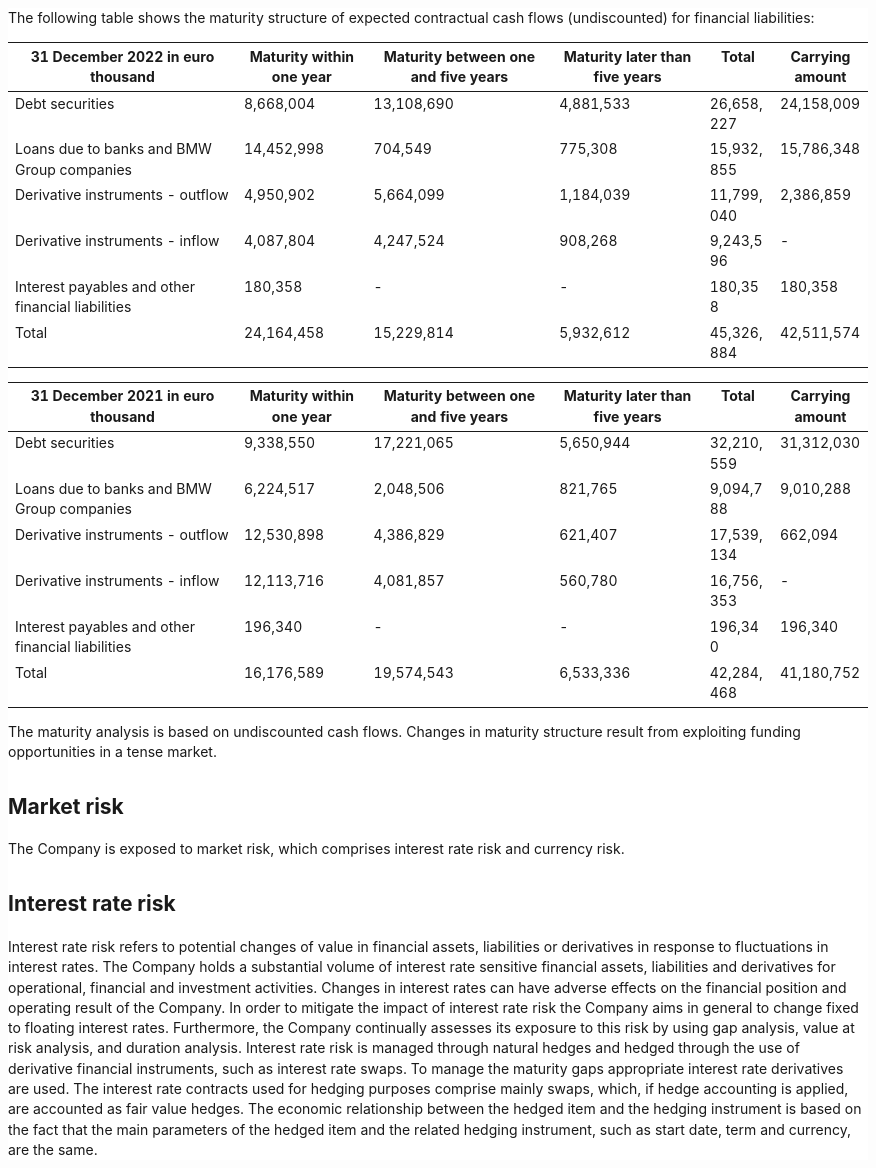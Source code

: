 The following table shows the maturity structure of expected contractual cash flows (undiscounted) for financial liabilities:

| 31 December 2022  in euro thousand                 | Maturity within    one year   | Maturity    between  one and five  years   | Maturity later    than five years   | Total      | Carrying    amount   |
|----------------------------------------------------|-------------------------------|--------------------------------------------|-------------------------------------|------------|----------------------|
| Debt securities                                    | 8,668,004                     | 13,108,690                                 | 4,881,533                           | 26,658,227 | 24,158,009           |
| Loans due to banks and  BMW Group companies        | 14,452,998                    | 704,549                                    | 775,308                             | 15,932,855 | 15,786,348           |
| Derivative instruments -  outflow                  | 4,950,902                     | 5,664,099                                  | 1,184,039                           | 11,799,040 | 2,386,859            |
| Derivative instruments -  inflow                   | 4,087,804                     | 4,247,524                                  | 908,268                             | 9,243,596  | -                    |
| Interest payables and other  financial liabilities | 180,358                       | -                                          | -                                   | 180,358    | 180,358              |
| Total                                              | 24,164,458                    | 15,229,814                                 | 5,932,612                           | 45,326,884 | 42,511,574           |

| 31 December 2021  in euro thousand                 | Maturity within    one year   | Maturity    between  one and five  years   | Maturity later    than five years   | Total      | Carrying    amount   |
|----------------------------------------------------|-------------------------------|--------------------------------------------|-------------------------------------|------------|----------------------|
| Debt securities                                    | 9,338,550                     | 17,221,065                                 | 5,650,944                           | 32,210,559 | 31,312,030           |
| Loans due to banks and  BMW Group companies        | 6,224,517                     | 2,048,506                                  | 821,765                             | 9,094,788  | 9,010,288            |
| Derivative instruments -  outflow                  | 12,530,898                    | 4,386,829                                  | 621,407                             | 17,539,134 | 662,094              |
| Derivative instruments -  inflow                   | 12,113,716                    | 4,081,857                                  | 560,780                             | 16,756,353 | -                    |
| Interest payables and other  financial liabilities | 196,340                       | -                                          | -                                   | 196,340    | 196,340              |
| Total                                              | 16,176,589                    | 19,574,543                                 | 6,533,336                           | 42,284,468 | 41,180,752           |

The maturity analysis is based on undiscounted cash flows. Changes in maturity structure result from exploiting funding opportunities in a tense market.

## Market risk

The Company is exposed to market risk, which comprises interest rate risk and currency risk.

## Interest rate risk

Interest rate risk refers to potential changes of value in financial assets, liabilities or derivatives in response to fluctuations in  interest  rates.  The  Company  holds  a  substantial  volume  of  interest  rate  sensitive  financial  assets,  liabilities  and derivatives for operational, financial and investment activities. Changes in interest rates can have adverse effects on the financial position and operating result of the Company. In order to mitigate the impact of interest rate risk the Company aims in general to change fixed to floating interest rates. Furthermore, the Company continually assesses its exposure to this risk by using gap analysis, value at risk analysis, and duration analysis. Interest rate risk is managed through natural hedges and hedged through the use of derivative financial instruments, such as interest rate swaps. To manage the maturity  gaps  appropriate  interest  rate  derivatives  are  used.  The  interest  rate  contracts  used  for  hedging  purposes comprise  mainly  swaps,  which,  if  hedge  accounting  is  applied,  are  accounted  as  fair  value  hedges.  The  economic relationship between the hedged item and the hedging instrument is based on the fact that the main parameters of the hedged item and the related hedging instrument, such as start date, term and currency, are the same.
